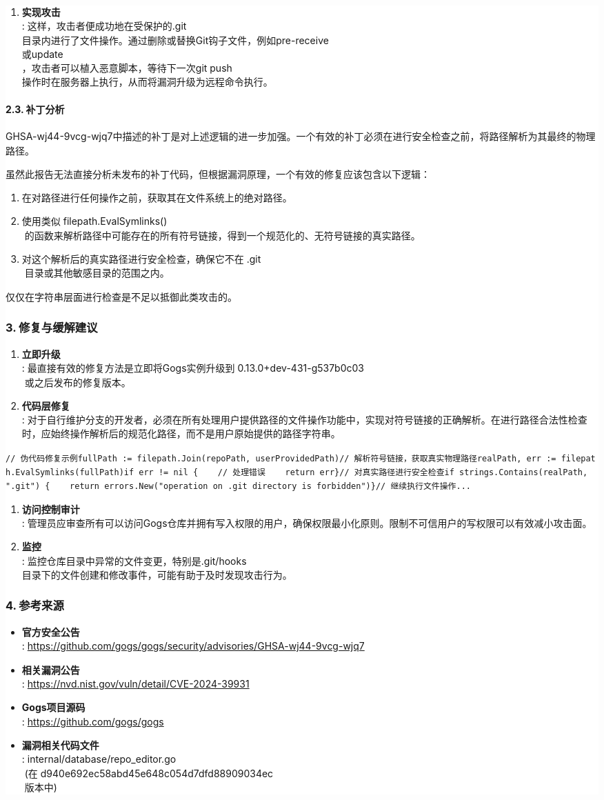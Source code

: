1. **实现攻击**  
: 这样，攻击者便成功地在受保护的.git  
目录内进行了文件操作。通过删除或替换Git钩子文件，例如pre-receive  
或update  
，攻击者可以植入恶意脚本，等待下一次git push  
操作时在服务器上执行，从而将漏洞升级为远程命令执行。  
  
#### 2.3. 补丁分析  
  
GHSA-wj44-9vcg-wjq7中描述的补丁是对上述逻辑的进一步加强。一个有效的补丁必须在进行安全检查之前，将路径解析为其最终的物理路径。  
  
虽然此报告无法直接分析未发布的补丁代码，但根据漏洞原理，一个有效的修复应该包含以下逻辑：  
1. 在对路径进行任何操作之前，获取其在文件系统上的绝对路径。  
  
1. 使用类似 filepath.EvalSymlinks()  
 的函数来解析路径中可能存在的所有符号链接，得到一个规范化的、无符号链接的真实路径。  
  
1. 对这个解析后的真实路径进行安全检查，确保它不在 .git  
 目录或其他敏感目录的范围之内。  
  
仅仅在字符串层面进行检查是不足以抵御此类攻击的。  
### 3. 修复与缓解建议  
1. **立即升级**  
: 最直接有效的修复方法是立即将Gogs实例升级到 0.13.0+dev-431-g537b0c03  
 或之后发布的修复版本。  
  
1. **代码层修复**  
: 对于自行维护分支的开发者，必须在所有处理用户提供路径的文件操作功能中，实现对符号链接的正确解析。在进行路径合法性检查时，应始终操作解析后的规范化路径，而不是用户原始提供的路径字符串。  
```
// 伪代码修复示例fullPath := filepath.Join(repoPath, userProvidedPath)// 解析符号链接，获取真实物理路径realPath, err := filepath.EvalSymlinks(fullPath)if err != nil {    // 处理错误    return err}// 对真实路径进行安全检查if strings.Contains(realPath, ".git") {    return errors.New("operation on .git directory is forbidden")}// 继续执行文件操作...
```  
  
  
1. **访问控制审计**  
: 管理员应审查所有可以访问Gogs仓库并拥有写入权限的用户，确保权限最小化原则。限制不可信用户的写权限可以有效减小攻击面。  
  
1. **监控**  
: 监控仓库目录中异常的文件变更，特别是.git/hooks  
目录下的文件创建和修改事件，可能有助于及时发现攻击行为。  
  
### 4. 参考来源  
- **官方安全公告**  
: https://github.com/gogs/gogs/security/advisories/GHSA-wj44-9vcg-wjq7  
  
- **相关漏洞公告**  
: https://nvd.nist.gov/vuln/detail/CVE-2024-39931  
  
- **Gogs项目源码**  
: https://github.com/gogs/gogs  
  
- **漏洞相关代码文件**  
: internal/database/repo_editor.go  
 (在 d940e692ec58abd45e648c054d7dfd88909034ec  
 版本中)  
  
  
  
  
